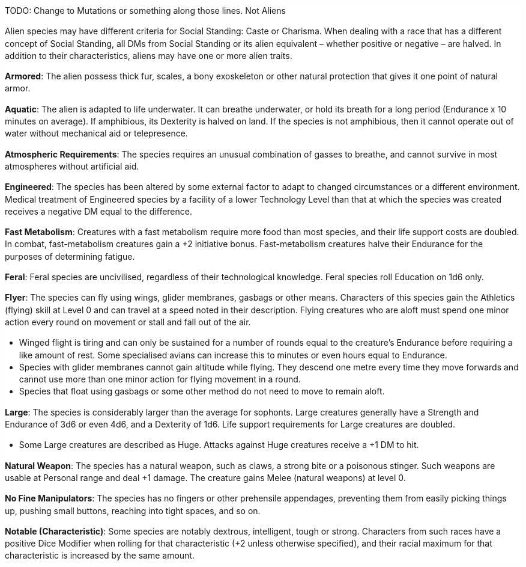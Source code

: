 TODO: Change to Mutations or something along those lines.  Not Aliens

Alien species may have different criteria for Social Standing: Caste or Charisma. When dealing with a race that has a different concept of Social Standing, all DMs from Social Standing or its alien equivalent – whether positive or negative – are halved. In addition to their characteristics, aliens may have one or more alien traits.

**Armored**: The alien possess thick fur, scales, a bony exoskeleton or other natural protection that gives it one point of natural armor.

**Aquatic**: The alien is adapted to life underwater. It can breathe underwater, or hold its breath for a long period (Endurance x 10 minutes on average). If amphibious, its Dexterity is halved on land. If the species is not amphibious, then it cannot operate out of water without mechanical aid or telepresence.

**Atmospheric Requirements**: The species requires an unusual combination of gasses to breathe, and cannot survive in most atmospheres without artificial aid.

**Engineered**: The species has been altered by some external factor to adapt to changed circumstances or a different environment. Medical treatment of Engineered species by a facility of a lower Technology Level than that at which the species was created receives a negative DM equal to the difference.

**Fast Metabolism**: Creatures with a fast metabolism require more food than most species, and their life support costs are doubled. In combat, fast-metabolism creatures gain a +2 initiative bonus. Fast-metabolism creatures halve their Endurance for the purposes of determining fatigue.

**Feral**: Feral species are uncivilised, regardless of their technological knowledge. Feral species roll Education on 1d6 only.

**Flyer**: The species can fly using wings, glider membranes, gasbags or other means. Characters of this species gain the Athletics (flying) skill at Level 0 and can travel at a speed noted in their description. Flying creatures who are aloft must spend one minor action every round on movement or stall and fall out of the air.

* Winged flight is tiring and can only be sustained for a number of rounds equal to the creature’s Endurance before requiring a like amount of rest. Some specialised avians can increase this to minutes or even hours equal to Endurance.
* Species with glider membranes cannot gain altitude while flying. They descend one metre every time they move forwards and cannot use more than one minor action for flying movement in a round.
* Species that float using gasbags or some other method do not need to move to remain aloft.

**Large**: The species is considerably larger than the average for sophonts. Large creatures generally have a Strength and Endurance of 3d6 or even 4d6, and a Dexterity of 1d6. Life support requirements for Large creatures are doubled.

* Some Large creatures are described as Huge. Attacks against Huge creatures receive a +1 DM to hit.

**Natural Weapon**: The species has a natural weapon, such as claws, a strong bite or a poisonous stinger. Such weapons are usable at Personal range and deal +1 damage. The creature gains Melee (natural weapons) at level 0.

**No Fine Manipulators**: The species has no fingers or other prehensile appendages, preventing them from easily picking things up, pushing small buttons, reaching into tight spaces, and so on.

**Notable (Characteristic)**: Some species are notably dextrous, intelligent, tough or strong. Characters from such races have a positive Dice Modifier when rolling for that characteristic (+2 unless otherwise specified), and their racial maximum for that characteristic is increased by the same amount.
